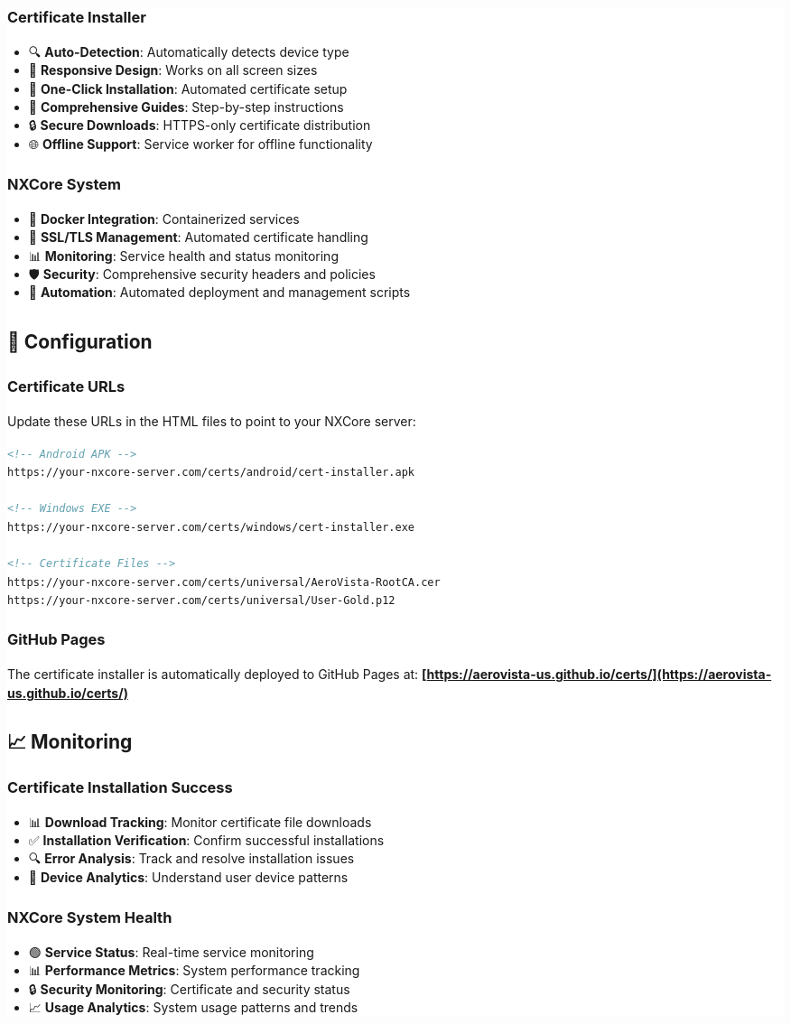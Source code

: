 ### Certificate Installer
- 🔍 **Auto-Detection**: Automatically detects device type
- 📱 **Responsive Design**: Works on all screen sizes
- 🚀 **One-Click Installation**: Automated certificate setup
- 📖 **Comprehensive Guides**: Step-by-step instructions
- 🔒 **Secure Downloads**: HTTPS-only certificate distribution
- 🌐 **Offline Support**: Service worker for offline functionality

### NXCore System
- 🐳 **Docker Integration**: Containerized services
- 🔐 **SSL/TLS Management**: Automated certificate handling
- 📊 **Monitoring**: Service health and status monitoring
- 🛡️ **Security**: Comprehensive security headers and policies
- 🔄 **Automation**: Automated deployment and management scripts

## 🔧 Configuration

### Certificate URLs
Update these URLs in the HTML files to point to your NXCore server:

```html
<!-- Android APK -->
https://your-nxcore-server.com/certs/android/cert-installer.apk

<!-- Windows EXE -->
https://your-nxcore-server.com/certs/windows/cert-installer.exe

<!-- Certificate Files -->
https://your-nxcore-server.com/certs/universal/AeroVista-RootCA.cer
https://your-nxcore-server.com/certs/universal/User-Gold.p12
```

### GitHub Pages
The certificate installer is automatically deployed to GitHub Pages at:
**[https://aerovista-us.github.io/certs/](https://aerovista-us.github.io/certs/)**

## 📈 Monitoring

### Certificate Installation Success
- 📊 **Download Tracking**: Monitor certificate file downloads
- ✅ **Installation Verification**: Confirm successful installations
- 🔍 **Error Analysis**: Track and resolve installation issues
- 📱 **Device Analytics**: Understand user device patterns

### NXCore System Health
- 🟢 **Service Status**: Real-time service monitoring
- 📊 **Performance Metrics**: System performance tracking
- 🔒 **Security Monitoring**: Certificate and security status
- 📈 **Usage Analytics**: System usage patterns and trends
